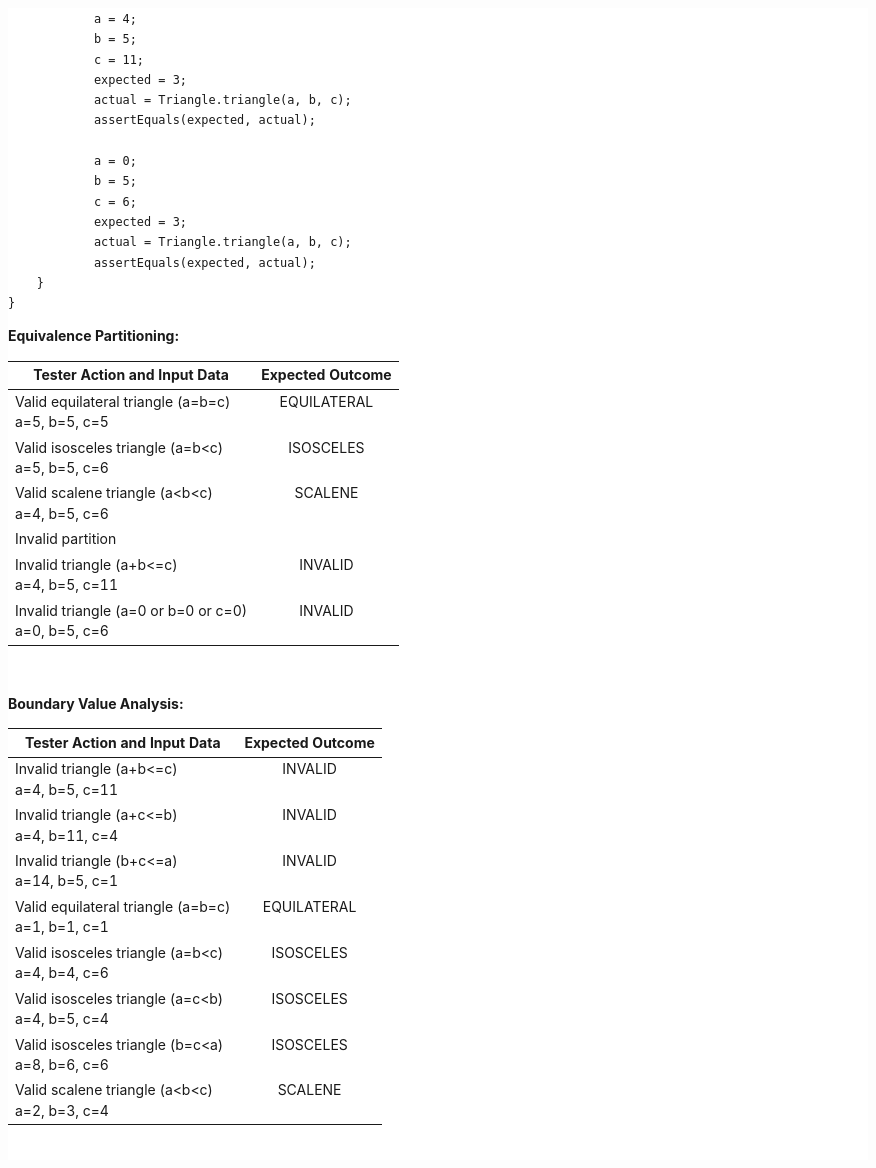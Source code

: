                 a = 4;
                b = 5;
                c = 11;
                expected = 3;
                actual = Triangle.triangle(a, b, c);
                assertEquals(expected, actual);
    
                a = 0;
                b = 5;
                c = 6;
                expected = 3;
                actual = Triangle.triangle(a, b, c);
                assertEquals(expected, actual);
        }
    }

**Equivalence Partitioning:**

| Tester Action and Input Data     | Expected Outcome      | 
| ------------- | :---: | 
| Valid equilateral triangle (a=b=c) <br> a=5, b=5, c=5        | EQUILATERAL         | 
| Valid isosceles triangle (a=b<c)   <br> a=5, b=5, c=6      | ISOSCELES         | 
| Valid scalene triangle (a<b<c)   <br> a=4, b=5, c=6      | SCALENE        | 
| Invalid partition          |                   |                  |
| Invalid triangle (a+b<=c) <br> a=4, b=5, c=11         | INVALID       |  
| Invalid triangle (a=0 or b=0 or c=0)  <br> a=0, b=5, c=6      | INVALID         | 
 

<br>

**Boundary Value Analysis:**

| Tester Action and Input Data     | Expected Outcome      | 
| ------------- | :---: | 
| Invalid triangle (a+b<=c)  <br> a=4, b=5, c=11        | INVALID         | 
| Invalid triangle (a+c<=b)    <br> a=4, b=11, c=4       | INVALID         | 
| Invalid triangle (b+c<=a)   <br> a=14, b=5, c=1       | INVALID         | 
| Valid equilateral triangle (a=b=c) <br> a=1, b=1, c=1          | EQUILATERAL         | 
| Valid isosceles triangle (a=b<c)   <br> a=4, b=4, c=6       | ISOSCELES         | 
| Valid isosceles triangle (a=c<b)    <br> a=4, b=5, c=4    | ISOSCELES         | 
| Valid isosceles triangle (b=c<a)  <br> a=8, b=6, c=6      | ISOSCELES         | 
| Valid scalene triangle (a<b<c) <br> a=2, b=3, c=4        | SCALENE         | 

<br>
